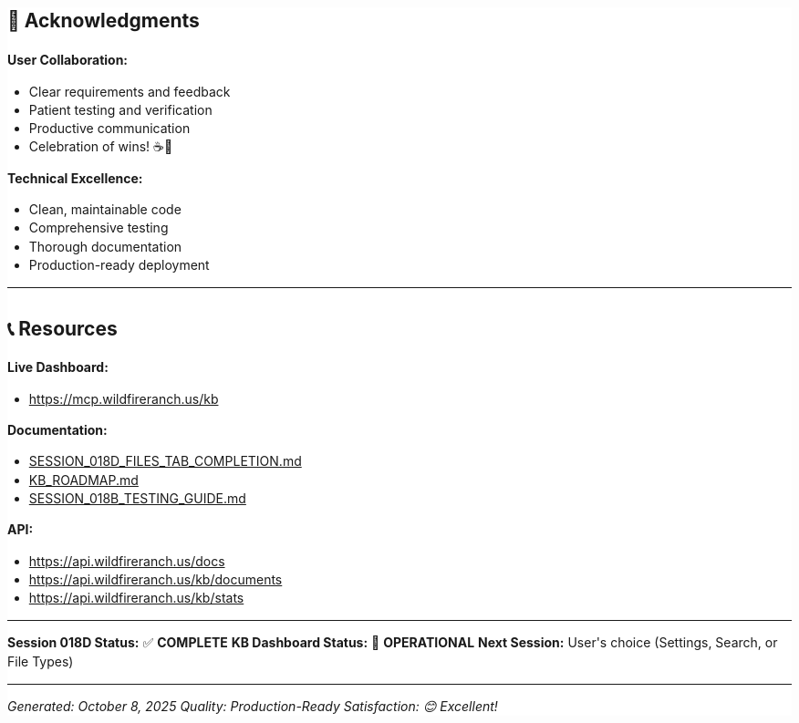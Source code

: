 
## 🙏 Acknowledgments

**User Collaboration:**
- Clear requirements and feedback
- Patient testing and verification
- Productive communication
- Celebration of wins! ☕️🎉

**Technical Excellence:**
- Clean, maintainable code
- Comprehensive testing
- Thorough documentation
- Production-ready deployment

---

## 📞 Resources

**Live Dashboard:**
- https://mcp.wildfireranch.us/kb

**Documentation:**
- [SESSION_018D_FILES_TAB_COMPLETION.md](docs/SESSION_018D_FILES_TAB_COMPLETION.md)
- [KB_ROADMAP.md](KB_ROADMAP.md)
- [SESSION_018B_TESTING_GUIDE.md](docs/SESSION_018B_TESTING_GUIDE.md)

**API:**
- https://api.wildfireranch.us/docs
- https://api.wildfireranch.us/kb/documents
- https://api.wildfireranch.us/kb/stats

---

**Session 018D Status:** ✅ **COMPLETE**
**KB Dashboard Status:** 🚀 **OPERATIONAL**
**Next Session:** User's choice (Settings, Search, or File Types)

---

*Generated: October 8, 2025*
*Quality: Production-Ready*
*Satisfaction: 😊 Excellent!*
